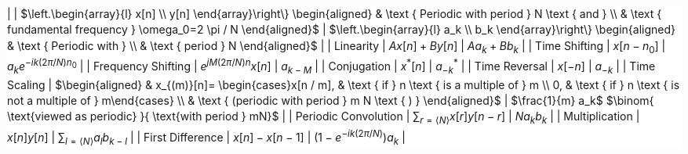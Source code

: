 |                                            |                      $\left.\begin{array}{l} x[n] \\ y[n] \end{array}\right\} \begin{aligned} & \text { Periodic with period } N \text { and } \\ & \text { fundamental frequency } \omega_0=2 \pi / N \end{aligned}$                      |                                                                                  $\left.\begin{array}{l} a_k \\ b_k \end{array}\right\} \begin{aligned} & \text { Periodic with } \\ & \text { period } N \end{aligned}$                                                                                  |
|                 Linearity                  |                                                                                                              $A x[n]+B y[n]$                                                                                                               |                                                                                                                                               $A a_k+B b_k$                                                                                                                                               |
|               Time Shifting                |                                                                                                           $x\left[n-n_0\right]$                                                                                                            |                                                                                                                                       $a_k e^{-i k(2 \pi / N) n_0}$                                                                                                                                       |
|             Frequency Shifting             |                                                                                                        $e^{j M(2 \pi / N) n} x[n]$                                                                                                         |                                                                                                                                                 $a_{k-M}$                                                                                                                                                 |
|                Conjugation                 |                                                                                                                  $x^*[n]$                                                                                                                  |                                                                                                                                                $a_{-k}^*$                                                                                                                                                 |
|               Time Reversal                |                                                                                                                  $x[-n]$                                                                                                                   |                                                                                                                                                 $a_{-k}$                                                                                                                                                  |
|                Time Scaling                | $\begin{aligned} & x_{(m)}[n]= \begin{cases}x[n / m], & \text { if } n \text { is a multiple of } m \\ 0, & \text { if } n \text { is not a multiple of } m\end{cases} \\ & \text { (periodic with period } m N \text { ) } \end{aligned}$ |                                                                                                             $\frac{1}{m} a_k$ $\binom{ \text{viewed as periodic} }{ \text{with period } mN}$                                                                                                              |
|            Periodic Convolution            |                                                                                                  $\sum_{r=\langle N\rangle} x[r] y[n-r]$                                                                                                   |                                                                                                                                                $N a_k b_k$                                                                                                                                                |
|               Multiplication               |                                                                                                                $x[n] y[n]$                                                                                                                 |                                                                                                                                  $\sum_{l=\langle N\rangle} a_l b_{k-l}$                                                                                                                                  |
|              First Difference              |                                                                                                               $x[n]-x[n-1]$                                                                                                                |                                                                                                                                 $\left(1-e^{-i k(2 \pi / N)}\right) a_k$                                                                                                                                  |